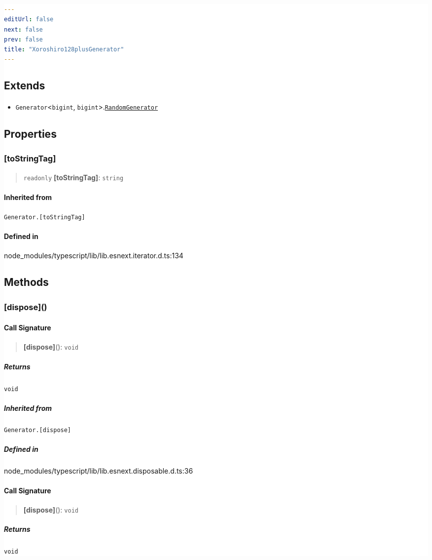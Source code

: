 ```yaml
---
editUrl: false
next: false
prev: false
title: "Xoroshiro128plusGenerator"
---
```


## Extends

- `Generator`\<`bigint`, `bigint`\>.[`RandomGenerator`](/api/interfaces/randomgenerator/)

## Properties

### \[toStringTag\]

> `readonly` **\[toStringTag\]**: `string`

#### Inherited from

`Generator.[toStringTag]`

#### Defined in

node\_modules/typescript/lib/lib.esnext.iterator.d.ts:134

## Methods

### \[dispose\]()

#### Call Signature

> **\[dispose\]**(): `void`

##### Returns

`void`

##### Inherited from

`Generator.[dispose]`

##### Defined in

node\_modules/typescript/lib/lib.esnext.disposable.d.ts:36

#### Call Signature

> **\[dispose\]**(): `void`

##### Returns

`void`
